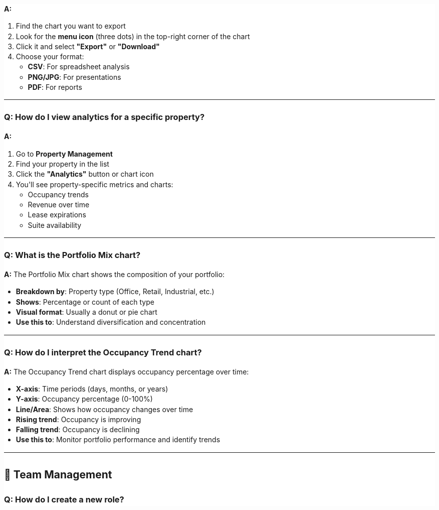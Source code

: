**A:**
1. Find the chart you want to export
2. Look for the **menu icon** (three dots) in the top-right corner of the chart
3. Click it and select **"Export"** or **"Download"**
4. Choose your format:
   - **CSV**: For spreadsheet analysis
   - **PNG/JPG**: For presentations
   - **PDF**: For reports

---

### Q: How do I view analytics for a specific property?

**A:**
1. Go to **Property Management**
2. Find your property in the list
3. Click the **"Analytics"** button or chart icon
4. You'll see property-specific metrics and charts:
   - Occupancy trends
   - Revenue over time
   - Lease expirations
   - Suite availability

---

### Q: What is the Portfolio Mix chart?

**A:**
The Portfolio Mix chart shows the composition of your portfolio:
- **Breakdown by**: Property type (Office, Retail, Industrial, etc.)
- **Shows**: Percentage or count of each type
- **Visual format**: Usually a donut or pie chart
- **Use this to**: Understand diversification and concentration

---

### Q: How do I interpret the Occupancy Trend chart?

**A:**
The Occupancy Trend chart displays occupancy percentage over time:
- **X-axis**: Time periods (days, months, or years)
- **Y-axis**: Occupancy percentage (0-100%)
- **Line/Area**: Shows how occupancy changes over time
- **Rising trend**: Occupancy is improving
- **Falling trend**: Occupancy is declining
- **Use this to**: Monitor portfolio performance and identify trends

---

## 👥 Team Management

### Q: How do I create a new role?
